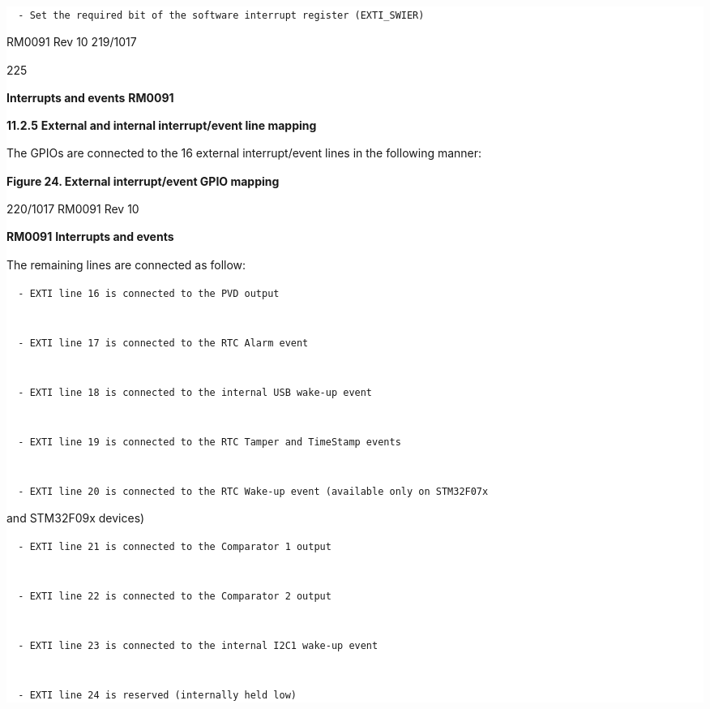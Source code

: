 
      - Set the required bit of the software interrupt register (EXTI_SWIER)


RM0091 Rev 10 219/1017



225


**Interrupts and events** **RM0091**


**11.2.5** **External and internal interrupt/event line mapping**


The GPIOs are connected to the 16 external interrupt/event lines in the following manner:


**Figure 24. External interrupt/event GPIO mapping**















220/1017 RM0091 Rev 10






**RM0091** **Interrupts and events**


The remaining lines are connected as follow:


      - EXTI line 16 is connected to the PVD output


      - EXTI line 17 is connected to the RTC Alarm event


      - EXTI line 18 is connected to the internal USB wake-up event


      - EXTI line 19 is connected to the RTC Tamper and TimeStamp events


      - EXTI line 20 is connected to the RTC Wake-up event (available only on STM32F07x
and STM32F09x devices)


      - EXTI line 21 is connected to the Comparator 1 output


      - EXTI line 22 is connected to the Comparator 2 output


      - EXTI line 23 is connected to the internal I2C1 wake-up event


      - EXTI line 24 is reserved (internally held low)
